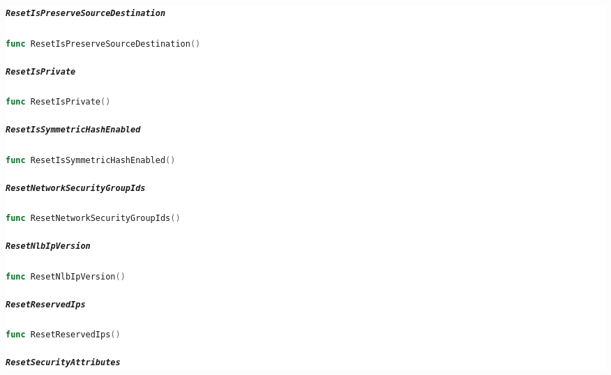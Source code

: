 ##### `ResetIsPreserveSourceDestination` <a name="ResetIsPreserveSourceDestination" id="rhizo-co-terraform-provider-oci.networkLoadBalancerNetworkLoadBalancer.NetworkLoadBalancerNetworkLoadBalancer.resetIsPreserveSourceDestination"></a>

```go
func ResetIsPreserveSourceDestination()
```

##### `ResetIsPrivate` <a name="ResetIsPrivate" id="rhizo-co-terraform-provider-oci.networkLoadBalancerNetworkLoadBalancer.NetworkLoadBalancerNetworkLoadBalancer.resetIsPrivate"></a>

```go
func ResetIsPrivate()
```

##### `ResetIsSymmetricHashEnabled` <a name="ResetIsSymmetricHashEnabled" id="rhizo-co-terraform-provider-oci.networkLoadBalancerNetworkLoadBalancer.NetworkLoadBalancerNetworkLoadBalancer.resetIsSymmetricHashEnabled"></a>

```go
func ResetIsSymmetricHashEnabled()
```

##### `ResetNetworkSecurityGroupIds` <a name="ResetNetworkSecurityGroupIds" id="rhizo-co-terraform-provider-oci.networkLoadBalancerNetworkLoadBalancer.NetworkLoadBalancerNetworkLoadBalancer.resetNetworkSecurityGroupIds"></a>

```go
func ResetNetworkSecurityGroupIds()
```

##### `ResetNlbIpVersion` <a name="ResetNlbIpVersion" id="rhizo-co-terraform-provider-oci.networkLoadBalancerNetworkLoadBalancer.NetworkLoadBalancerNetworkLoadBalancer.resetNlbIpVersion"></a>

```go
func ResetNlbIpVersion()
```

##### `ResetReservedIps` <a name="ResetReservedIps" id="rhizo-co-terraform-provider-oci.networkLoadBalancerNetworkLoadBalancer.NetworkLoadBalancerNetworkLoadBalancer.resetReservedIps"></a>

```go
func ResetReservedIps()
```

##### `ResetSecurityAttributes` <a name="ResetSecurityAttributes" id="rhizo-co-terraform-provider-oci.networkLoadBalancerNetworkLoadBalancer.NetworkLoadBalancerNetworkLoadBalancer.resetSecurityAttributes"></a>
